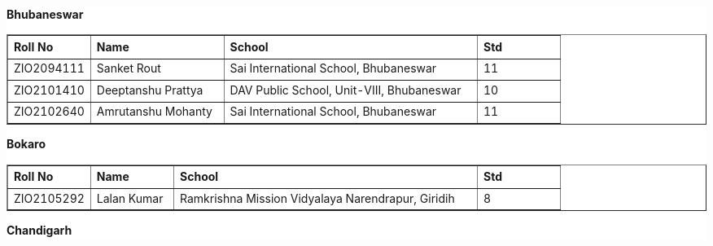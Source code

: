</table>

<p id="Bhubaneswar" style="font-weight:bold">Bhubaneswar</p>

<table cellpadding="2" cellspacing="2" border="1" width="100%">
<tr>
<th align=left style="width: 15%;"> Roll No</th>
<th align=left> Name </th>
<th align=left> School </th>
<th align=left style="width: 15%;"> Std </th>
</tr>

<tr>
<td>ZIO2094111</td>
<td>Sanket Rout</td>
<td>Sai International School, Bhubaneswar</td>
<td>11</td>
</tr>

<tr>
<td>ZIO2101410</td>
<td>Deeptanshu Prattya</td>
<td>DAV Public School, Unit-VIII, Bhubaneswar</td>
<td>10</td>
</tr>

<tr>
<td>ZIO2102640</td>
<td>Amrutanshu Mohanty</td>
<td>Sai International School, Bhubaneswar</td>
<td>11</td>
</tr>

</table>

<p id="Bokaro" style="font-weight:bold">Bokaro</p>

<table cellpadding="2" cellspacing="2" border="1" width="100%">
<tr>
<th align=left style="width: 15%;"> Roll No</th>
<th align=left> Name </th>
<th align=left> School </th>
<th align=left style="width: 15%;"> Std </th>
</tr>

<tr>
<td>ZIO2105292</td>
<td>Lalan Kumar</td>
<td>Ramkrishna Mission Vidyalaya Narendrapur, Giridih</td>
<td>8</td>
</tr>

</table>

<p id="Chandigarh" style="font-weight:bold">Chandigarh</p>
